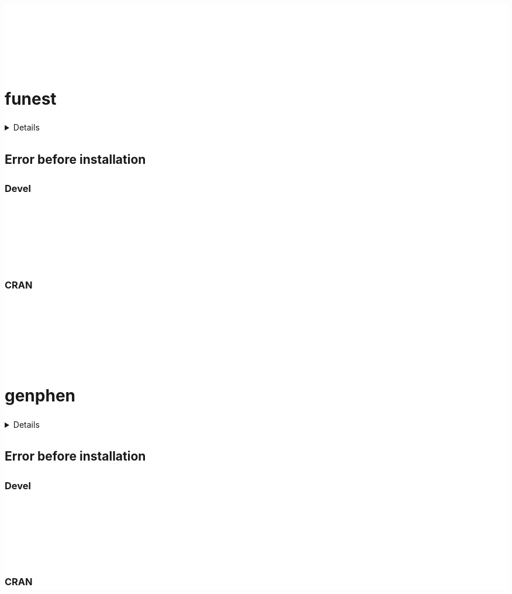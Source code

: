 ```






```
# funest

<details></details>

## Error before installation

### Devel

```






```
### CRAN

```






```
# genphen

<details></details>

## Error before installation

### Devel

```






```
### CRAN
